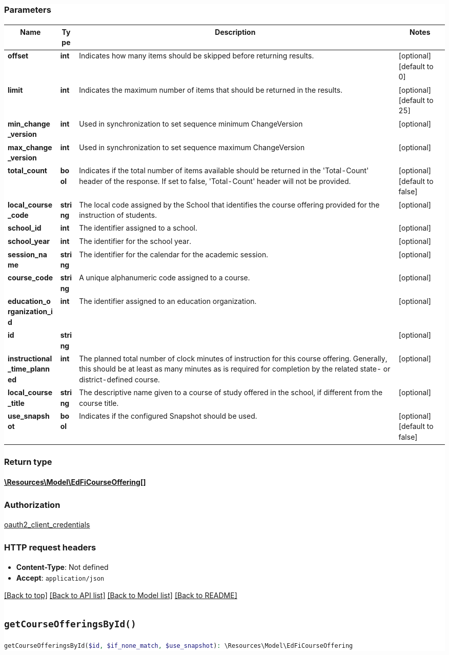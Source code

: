 ### Parameters

| Name | Type | Description  | Notes |
| ------------- | ------------- | ------------- | ------------- |
| **offset** | **int**| Indicates how many items should be skipped before returning results. | [optional] [default to 0] |
| **limit** | **int**| Indicates the maximum number of items that should be returned in the results. | [optional] [default to 25] |
| **min_change_version** | **int**| Used in synchronization to set sequence minimum ChangeVersion | [optional] |
| **max_change_version** | **int**| Used in synchronization to set sequence maximum ChangeVersion | [optional] |
| **total_count** | **bool**| Indicates if the total number of items available should be returned in the &#39;Total-Count&#39; header of the response.  If set to false, &#39;Total-Count&#39; header will not be provided. | [optional] [default to false] |
| **local_course_code** | **string**| The local code assigned by the School that identifies the course offering provided for the instruction of students. | [optional] |
| **school_id** | **int**| The identifier assigned to a school. | [optional] |
| **school_year** | **int**| The identifier for the school year. | [optional] |
| **session_name** | **string**| The identifier for the calendar for the academic session. | [optional] |
| **course_code** | **string**| A unique alphanumeric code assigned to a course. | [optional] |
| **education_organization_id** | **int**| The identifier assigned to an education organization. | [optional] |
| **id** | **string**|  | [optional] |
| **instructional_time_planned** | **int**| The planned total number of clock minutes of instruction for this course offering. Generally, this should be at least as many minutes as is required for completion by the related state- or district-defined course. | [optional] |
| **local_course_title** | **string**| The descriptive name given to a course of study offered in the school, if different from the course title. | [optional] |
| **use_snapshot** | **bool**| Indicates if the configured Snapshot should be used. | [optional] [default to false] |

### Return type

[**\Resources\Model\EdFiCourseOffering[]**](../Model/EdFiCourseOffering.md)

### Authorization

[oauth2_client_credentials](../../README.md#oauth2_client_credentials)

### HTTP request headers

- **Content-Type**: Not defined
- **Accept**: `application/json`

[[Back to top]](#) [[Back to API list]](../../README.md#endpoints)
[[Back to Model list]](../../README.md#models)
[[Back to README]](../../README.md)

## `getCourseOfferingsById()`

```php
getCourseOfferingsById($id, $if_none_match, $use_snapshot): \Resources\Model\EdFiCourseOffering
```
